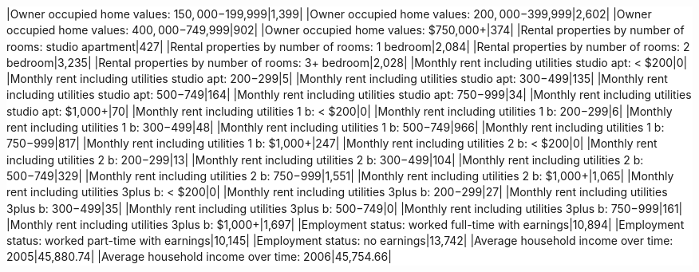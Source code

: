 |Owner occupied home values: $150,000-$199,999|1,399|
|Owner occupied home values: $200,000-$399,999|2,602|
|Owner occupied home values: $400,000-$749,999|902|
|Owner occupied home values: $750,000+|374|
|Rental properties by number of rooms: studio apartment|427|
|Rental properties by number of rooms: 1 bedroom|2,084|
|Rental properties by number of rooms: 2 bedroom|3,235|
|Rental properties by number of rooms: 3+ bedroom|2,028|
|Monthly rent including utilities studio apt: < $200|0|
|Monthly rent including utilities studio apt: $200-$299|5|
|Monthly rent including utilities studio apt: $300-$499|135|
|Monthly rent including utilities studio apt: $500-$749|164|
|Monthly rent including utilities studio apt: $750-$999|34|
|Monthly rent including utilities studio apt: $1,000+|70|
|Monthly rent including utilities 1 b: < $200|0|
|Monthly rent including utilities 1 b: $200-$299|6|
|Monthly rent including utilities 1 b: $300-$499|48|
|Monthly rent including utilities 1 b: $500-$749|966|
|Monthly rent including utilities 1 b: $750-$999|817|
|Monthly rent including utilities 1 b: $1,000+|247|
|Monthly rent including utilities 2 b: < $200|0|
|Monthly rent including utilities 2 b: $200-$299|13|
|Monthly rent including utilities 2 b: $300-$499|104|
|Monthly rent including utilities 2 b: $500-$749|329|
|Monthly rent including utilities 2 b: $750-$999|1,551|
|Monthly rent including utilities 2 b: $1,000+|1,065|
|Monthly rent including utilities 3plus b: < $200|0|
|Monthly rent including utilities 3plus b: $200-$299|27|
|Monthly rent including utilities 3plus b: $300-$499|35|
|Monthly rent including utilities 3plus b: $500-$749|0|
|Monthly rent including utilities 3plus b: $750-$999|161|
|Monthly rent including utilities 3plus b: $1,000+|1,697|
|Employment status: worked full-time with earnings|10,894|
|Employment status: worked part-time with earnings|10,145|
|Employment status: no earnings|13,742|
|Average household income over time: 2005|45,880.74|
|Average household income over time: 2006|45,754.66|